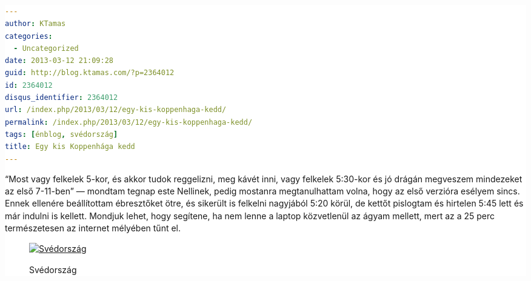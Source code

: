 ```yaml
---
author: KTamas
categories:
  - Uncategorized
date: 2013-03-12 21:09:28
guid: http://blog.ktamas.com/?p=2364012
id: 2364012
disqus_identifier: 2364012
url: /index.php/2013/03/12/egy-kis-koppenhaga-kedd/
permalink: /index.php/2013/03/12/egy-kis-koppenhaga-kedd/
tags: [énblog, svédország]
title: Egy kis Koppenhága kedd
---
```


&#8220;Most vagy felkelek 5-kor, és akkor tudok reggelizni, meg kávét inni, vagy felkelek 5:30-kor és jó drágán megveszem mindezeket az első 7-11-ben&#8221; &#8212; mondtam tegnap este Nellinek, pedig mostanra megtanulhattam volna, hogy az első verzióra esélyem sincs. Ennek ellenére beállítottam ébresztőket ötre, és sikerült is felkelni nagyjából 5:20 körül, de kettőt pislogtam és hirtelen 5:45 lett és már indulni is kellett. Mondjuk lehet, hogy segítene, ha nem lenne a laptop közvetlenül az ágyam mellett, mert az a 25 perc természetesen az internet mélyében tűnt el.<figure id="attachment_2364020" style="width: 612px" class="wp-caption aligncenter">

[<img src="/wp-content/uploads/2013/03/0a2773688ae811e2b46022000a1f9be1_7.jpg" alt="Svédország" width="612" height="612" class="size-full wp-image-2364020" srcset="/wp-content/uploads/2013/03/0a2773688ae811e2b46022000a1f9be1_7.jpg 612w, /wp-content/uploads/2013/03/0a2773688ae811e2b46022000a1f9be1_7-150x150.jpg 150w, /wp-content/uploads/2013/03/0a2773688ae811e2b46022000a1f9be1_7-300x300.jpg 300w" sizes="(max-width: 612px) 100vw, 612px" />](/wp-content/uploads/2013/03/0a2773688ae811e2b46022000a1f9be1_7.jpg)<figcaption class="wp-caption-text">Svédország</figcaption></figure> 
